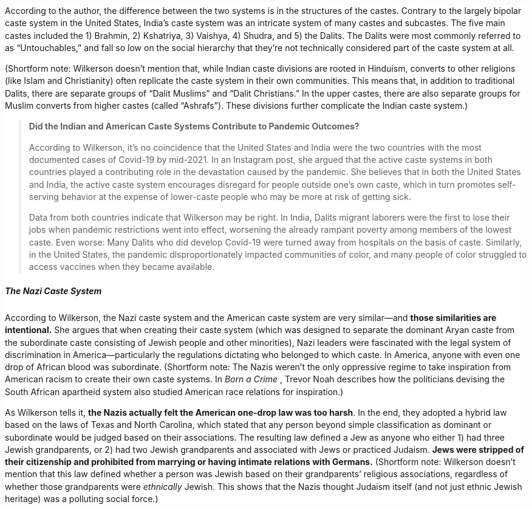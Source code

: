 According to the author, the difference between the two systems is in the structures of the castes. Contrary to the largely bipolar caste system in the United States, India’s caste system was an intricate system of many castes and subcastes. The five main castes included the 1) Brahmin, 2) Kshatriya, 3) Vaishya, 4) Shudra, and 5) the Dalits. The Dalits were most commonly referred to as “Untouchables,” and fall so low on the social hierarchy that they’re not technically considered part of the caste system at all.

(Shortform note: Wilkerson doesn’t mention that, while Indian caste divisions are rooted in Hinduism, converts to other religions (like Islam and Christianity) often replicate the caste system in their own communities. This means that, in addition to traditional Dalits, there are separate groups of “Dalit Muslims” and “Dalit Christians.” In the upper castes, there are also separate groups for Muslim converts from higher castes (called “Ashrafs”). These divisions further complicate the Indian caste system.)

> **Did the Indian and American Caste Systems Contribute to Pandemic Outcomes?**
> 
> According to Wilkerson, it’s no coincidence that the United States and India were the two countries with the most documented cases of Covid-19 by mid-2021. In an Instagram post, she argued that the active caste systems in both countries played a contributing role in the devastation caused by the pandemic. She believes that in both the United States and India, the active caste system encourages disregard for people outside one’s own caste, which in turn promotes self-serving behavior at the expense of lower-caste people who may be more at risk of getting sick.
> 
> Data from both countries indicate that Wilkerson may be right. In India, Dalits migrant laborers were the first to lose their jobs when pandemic restrictions went into effect, worsening the already rampant poverty among members of the lowest caste. Even worse: Many Dalits who did develop Covid-19 were turned away from hospitals on the basis of caste. Similarly, in the United States, the pandemic disproportionately impacted communities of color, and many people of color struggled to access vaccines when they became available.

##### The Nazi Caste System

According to Wilkerson, the Nazi caste system and the American caste system are very similar—and **those similarities are intentional.** She argues that when creating their caste system (which was designed to separate the dominant Aryan caste from the subordinate caste consisting of Jewish people and other minorities), Nazi leaders were fascinated with the legal system of discrimination in America—particularly the regulations dictating who belonged to which caste. In America, anyone with even one drop of African blood was subordinate. (Shortform note: The Nazis weren’t the only oppressive regime to take inspiration from American racism to create their own caste systems. In _Born a Crime_ , Trevor Noah describes how the politicians devising the South African apartheid system also studied American race relations for inspiration.)

As Wilkerson tells it, **the Nazis actually felt the American one-drop law was too harsh**. In the end, they adopted a hybrid law based on the laws of Texas and North Carolina, which stated that any person beyond simple classification as dominant or subordinate would be judged based on their associations. The resulting law defined a Jew as anyone who either 1) had three Jewish grandparents, or 2) had two Jewish grandparents and associated with Jews or practiced Judaism. **Jews were stripped of their citizenship and prohibited from marrying or having intimate relations with Germans.** (Shortform note: Wilkerson doesn’t mention that this law defined whether a person was Jewish based on their grandparents’ religious associations, regardless of whether those grandparents were _ethnically_ Jewish. This shows that the Nazis thought Judaism itself (and not just ethnic Jewish heritage) was a polluting social force.)
